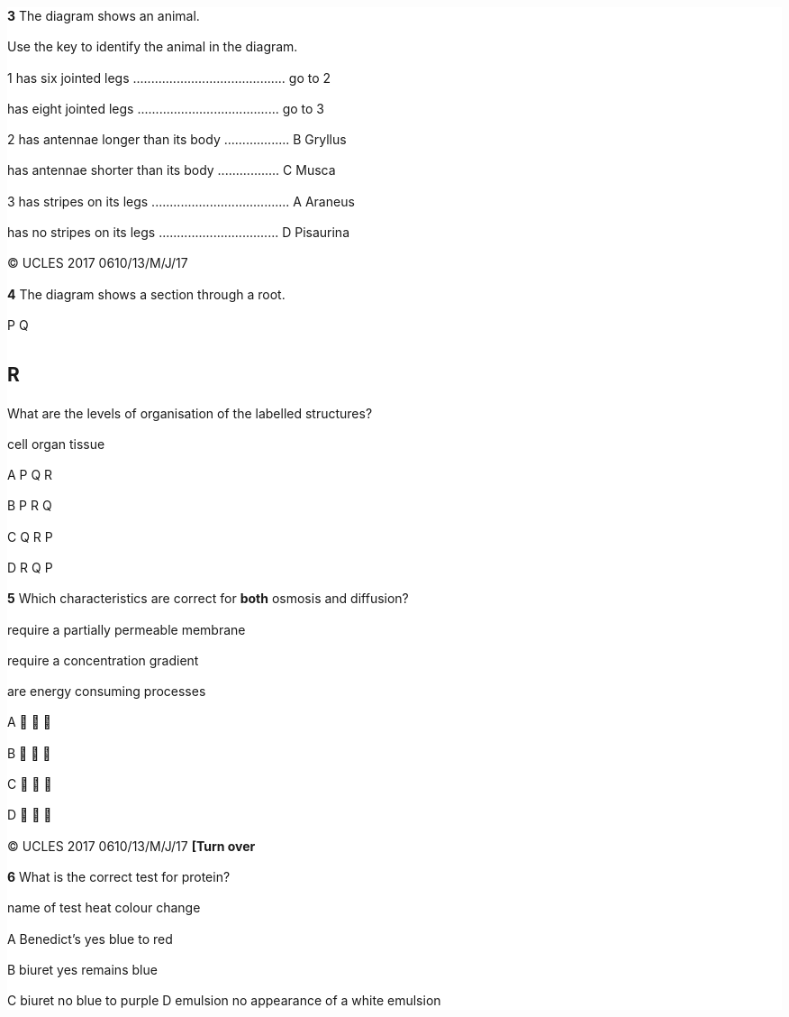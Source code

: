 **3** The diagram shows an animal. 

 Use the key to identify the animal in the diagram. 

 1 has six jointed legs .......................................... go to 2 

 has eight jointed legs ....................................... go to 3 

 2 has antennae longer than its body .................. B Gryllus 

 has antennae shorter than its body ................. C Musca 

 3 has stripes on its legs ...................................... A Araneus 

 has no stripes on its legs ................................. D Pisaurina 


© UCLES 2017 0610/13/M/J/17 

**4** The diagram shows a section through a root. 

 P Q 

## R 

 What are the levels of organisation of the labelled structures? 

 cell organ tissue 

 A P Q R 

 B P R Q 

 C Q R P 

 D R Q P 

**5** Which characteristics are correct for **both** osmosis and diffusion? 

 require a partially permeable membrane 

 require a concentration gradient 

 are energy consuming processes 

 A    

 B    

 C    

 D    


© UCLES 2017 0610/13/M/J/17 **[Turn over** 

**6** What is the correct test for protein? 

 name of test heat colour change 

 A Benedict’s yes blue to red 

 B biuret yes remains blue 

 C biuret no blue to purple D emulsion no appearance of a white emulsion 
